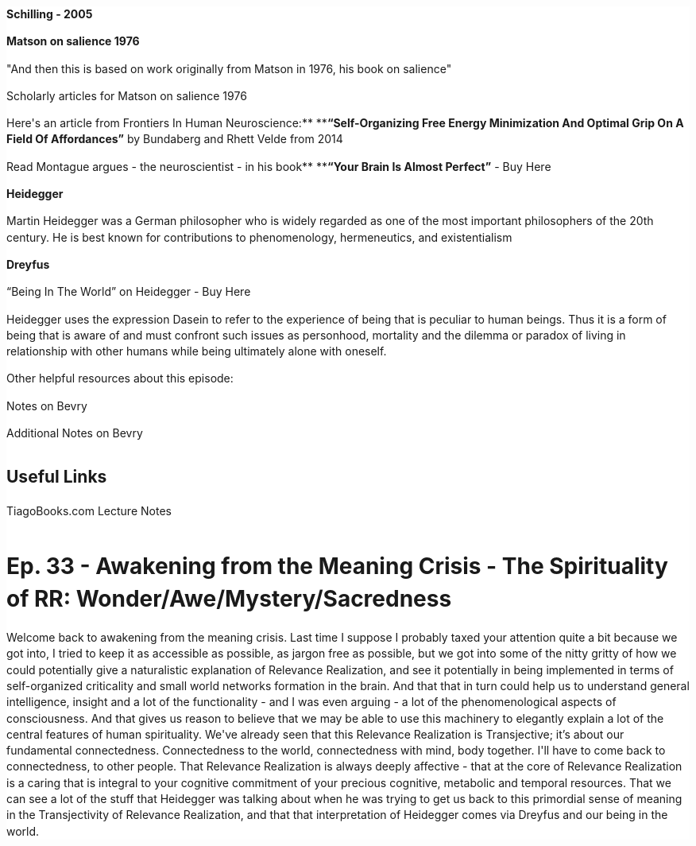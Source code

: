 **Schilling - 2005**

**Matson on salience 1976**  

"And then this is based on work originally from Matson in 1976, his book on salience"  

Scholarly articles for Matson on salience 1976

Here's an article from Frontiers In Human Neuroscience:** ****“Self-Organizing Free Energy Minimization And Optimal Grip On A Field Of Affordances”** by Bundaberg and Rhett Velde from 2014

Read Montague argues - the neuroscientist - in his book** ****“Your Brain Is Almost Perfect”** - Buy Here

**Heidegger**  

Martin Heidegger was a German philosopher who is widely regarded as one of the most important philosophers of the 20th century. He is best known for contributions to phenomenology, hermeneutics, and existentialism

**Dreyfus**  

“Being In The World” on Heidegger - Buy Here

Heidegger uses the expression Dasein to refer to the experience of being that is peculiar to human beings. Thus it is a form of being that is aware of and must confront such issues as personhood, mortality and the dilemma or paradox of living in relationship with other humans while being ultimately alone with oneself.

Other helpful resources about this episode:  

Notes on Bevry  

Additional Notes on Bevry

## **Useful Links**

TiagoBooks.com Lecture Notes

# Ep. 33 - Awakening from the Meaning Crisis - The Spirituality of RR: Wonder/Awe/Mystery/Sacredness

Welcome back to awakening from the meaning crisis. Last time I suppose I probably taxed your attention quite a bit because we got into, I tried to keep it as accessible as possible, as jargon free as possible, but we got into some of the nitty gritty of how we could potentially give a naturalistic explanation of Relevance Realization, and see it potentially in being implemented in terms of self-organized criticality and small world networks formation in the brain. And that that in turn could help us to understand general intelligence, insight and a lot of the functionality - and I was even arguing - a lot of the phenomenological aspects of consciousness. And that gives us reason to believe that we may be able to use this machinery to elegantly explain a lot of the central features of human spirituality. We've already seen that this Relevance Realization is Transjective; it’s about our fundamental connectedness. Connectedness to the world, connectedness with mind, body together. I'll have to come back to connectedness, to other people. That Relevance Realization is always deeply affective - that at the core of Relevance Realization is a caring that is integral to your cognitive commitment of your precious cognitive, metabolic and temporal resources. That we can see a lot of the stuff that Heidegger was talking about when he was trying to get us back to this primordial sense of meaning in the Transjectivity of Relevance Realization, and that that interpretation of Heidegger comes via Dreyfus and our being in the world.
